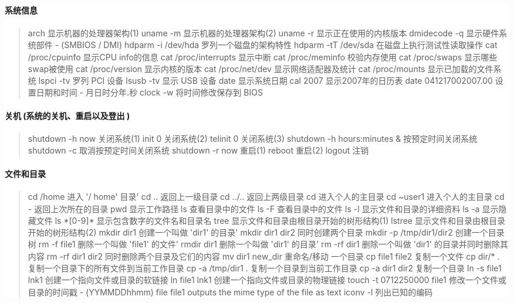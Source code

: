 #### 系统信息

> arch 显示机器的处理器架构(1) 
> uname -m 显示机器的处理器架构(2) 
> uname -r 显示正在使用的内核版本 
> dmidecode -q 显示硬件系统部件 - (SMBIOS / DMI) 
> hdparm -i /dev/hda 罗列一个磁盘的架构特性 
> hdparm -tT /dev/sda 在磁盘上执行测试性读取操作 
> cat /proc/cpuinfo 显示CPU info的信息 
> cat /proc/interrupts 显示中断 
> cat /proc/meminfo 校验内存使用 
> cat /proc/swaps 显示哪些swap被使用 
> cat /proc/version 显示内核的版本 
> cat /proc/net/dev 显示网络适配器及统计 
> cat /proc/mounts 显示已加载的文件系统 
> lspci -tv 罗列 PCI 设备 
> lsusb -tv 显示 USB 设备 
> date 显示系统日期 
> cal 2007 显示2007年的日历表 
> date 041217002007.00 设置日期和时间 - 月日时分年.秒 
> clock -w 将时间修改保存到 BIOS 

#### 关机 (系统的关机、重启以及登出 ) 
> shutdown -h now 关闭系统(1) 
> init 0 关闭系统(2) 
> telinit 0 关闭系统(3) 
> shutdown -h hours:minutes & 按预定时间关闭系统 
> shutdown -c 取消按预定时间关闭系统 
> shutdown -r now 重启(1) 
> reboot 重启(2) 
> logout 注销 

#### 文件和目录 
> cd /home 进入 '/ home' 目录' 
> cd .. 返回上一级目录 
> cd ../.. 返回上两级目录 
> cd 进入个人的主目录 
> cd ~user1 进入个人的主目录 
> cd - 返回上次所在的目录 
> pwd 显示工作路径 
> ls 查看目录中的文件 
> ls -F 查看目录中的文件 
> ls -l 显示文件和目录的详细资料 
> ls -a 显示隐藏文件 
> ls \*[0-9]\* 显示包含数字的文件名和目录名 
> tree 显示文件和目录由根目录开始的树形结构(1) 
> lstree 显示文件和目录由根目录开始的树形结构(2) 
> mkdir dir1 创建一个叫做 'dir1' 的目录' 
> mkdir dir1 dir2 同时创建两个目录 
> mkdir -p /tmp/dir1/dir2 创建一个目录树 
> rm -f file1 删除一个叫做 'file1' 的文件' 
> rmdir dir1 删除一个叫做 'dir1' 的目录' 
> rm -rf dir1 删除一个叫做 'dir1' 的目录并同时删除其内容 
> rm -rf dir1 dir2 同时删除两个目录及它们的内容 
> mv dir1 new_dir 重命名/移动 一个目录 
> cp file1 file2 复制一个文件 
> cp dir/* . 复制一个目录下的所有文件到当前工作目录 
> cp -a /tmp/dir1 . 复制一个目录到当前工作目录 
> cp -a dir1 dir2 复制一个目录 
> ln -s file1 lnk1 创建一个指向文件或目录的软链接 
> ln file1 lnk1 创建一个指向文件或目录的物理链接 
> touch -t 0712250000 file1 修改一个文件或目录的时间戳 - (YYMMDDhhmm) 
> file file1 outputs the mime type of the file as text 
> iconv -l 列出已知的编码 